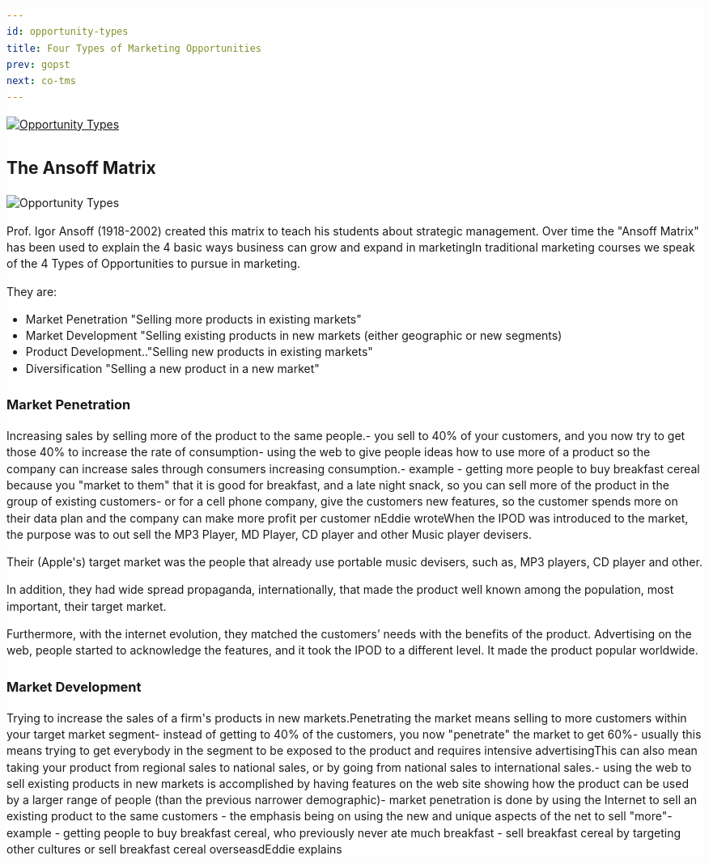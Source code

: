 ```yaml
---
id: opportunity-types
title: Four Types of Marketing Opportunities
prev: gopst
next: co-tms
---
```


<a href= "https://www.youtube.com/watch?v=Jt1J7cxG9jA&t=17s"><img src="http://img.youtube.com/vi/Jt1J7cxG9jA/0.jpg" alt="Opportunity Types" width="100%"/></a>

## The Ansoff Matrix

<img src="http://www.witiger.com/ecommerce/screen-ansoff-matrix.jpg" alt="Opportunity Types" width="100%"/>

Prof. Igor Ansoff (1918-2002) created this matrix to teach his students about strategic management. Over time the "Ansoff Matrix" has been used to explain the 4 basic ways business can grow and expand in marketingIn traditional marketing courses we speak of the 4 Types of Opportunities to pursue in marketing.

They are:
- Market Penetration  "Selling more products in existing markets"
- Market Development "Selling existing products in new markets (either geographic or new segments) 
- Product Development.."Selling new products in existing markets"
- Diversification "Selling a new product in a new market"

### Market Penetration

Increasing sales by selling more of the product to the same people.- you sell to 40% of your customers, and you now try to get those 40% to increase the rate of consumption- using the web to give people ideas how to use more of a product so the company can increase sales through consumers increasing consumption.- example - getting more people to buy breakfast cereal because you "market to them" that it is good for breakfast, and a late night snack, so you can sell more of the product in the group of existing customers- or for a cell phone company, give the customers new features, so the customer spends more on their data plan and the company can make more profit per customer nEddie wroteWhen the IPOD was introduced to the market, the purpose was to out sell the MP3 Player, MD Player, CD player and other Music player devisers.

Their (Apple's)  target market was the people that already use portable music devisers, such as, MP3 players, CD player and other.

In addition, they had wide spread propaganda, internationally, that made the product well known among the population, most important, their target market.

Furthermore, with the internet evolution, they matched the customers’ needs with the benefits of the product. Advertising on the web, people started to acknowledge the features, and it took the IPOD to a different level. It made the product popular worldwide.

### Market Development

Trying to increase the sales of a firm's products in new markets.Penetrating the market means selling to more customers within your target market segment- instead of getting to 40% of the customers, you now "penetrate" the market to get 60%- usually this means trying to get everybody in the segment to be exposed to the product and requires intensive advertisingThis can also mean taking your product from regional sales to national sales, or by going from national sales to international sales.- using the web to sell existing products in new markets is accomplished by having features on the web site showing how the product can be used by a larger range of people (than the previous narrower demographic)- market penetration is done by using the Internet to sell an existing product to the same customers - the emphasis being on using the new and unique aspects of the net to sell "more"- example - getting people to buy breakfast cereal, who previously never ate much breakfast - sell breakfast cereal by targeting other cultures or sell breakfast cereal overseasdEddie explains
